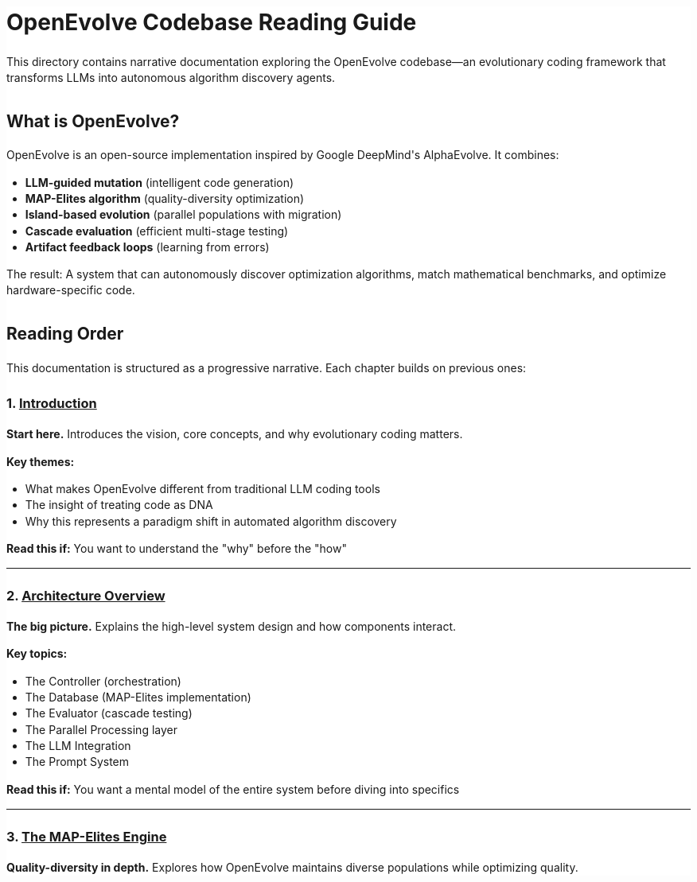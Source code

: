 # OpenEvolve Codebase Reading Guide

This directory contains narrative documentation exploring the OpenEvolve codebase—an evolutionary coding framework that transforms LLMs into autonomous algorithm discovery agents.

## What is OpenEvolve?

OpenEvolve is an open-source implementation inspired by Google DeepMind's AlphaEvolve. It combines:
- **LLM-guided mutation** (intelligent code generation)
- **MAP-Elites algorithm** (quality-diversity optimization)
- **Island-based evolution** (parallel populations with migration)
- **Cascade evaluation** (efficient multi-stage testing)
- **Artifact feedback loops** (learning from errors)

The result: A system that can autonomously discover optimization algorithms, match mathematical benchmarks, and optimize hardware-specific code.

## Reading Order

This documentation is structured as a progressive narrative. Each chapter builds on previous ones:

### 1. [Introduction](01_introduction.md)
**Start here.** Introduces the vision, core concepts, and why evolutionary coding matters.

**Key themes:**
- What makes OpenEvolve different from traditional LLM coding tools
- The insight of treating code as DNA
- Why this represents a paradigm shift in automated algorithm discovery

**Read this if:** You want to understand the "why" before the "how"

---

### 2. [Architecture Overview](02_architecture_overview.md)
**The big picture.** Explains the high-level system design and how components interact.

**Key topics:**
- The Controller (orchestration)
- The Database (MAP-Elites implementation)
- The Evaluator (cascade testing)
- The Parallel Processing layer
- The LLM Integration
- The Prompt System

**Read this if:** You want a mental model of the entire system before diving into specifics

---

### 3. [The MAP-Elites Engine](03_map_elites_engine.md)
**Quality-diversity in depth.** Explores how OpenEvolve maintains diverse populations while optimizing quality.
